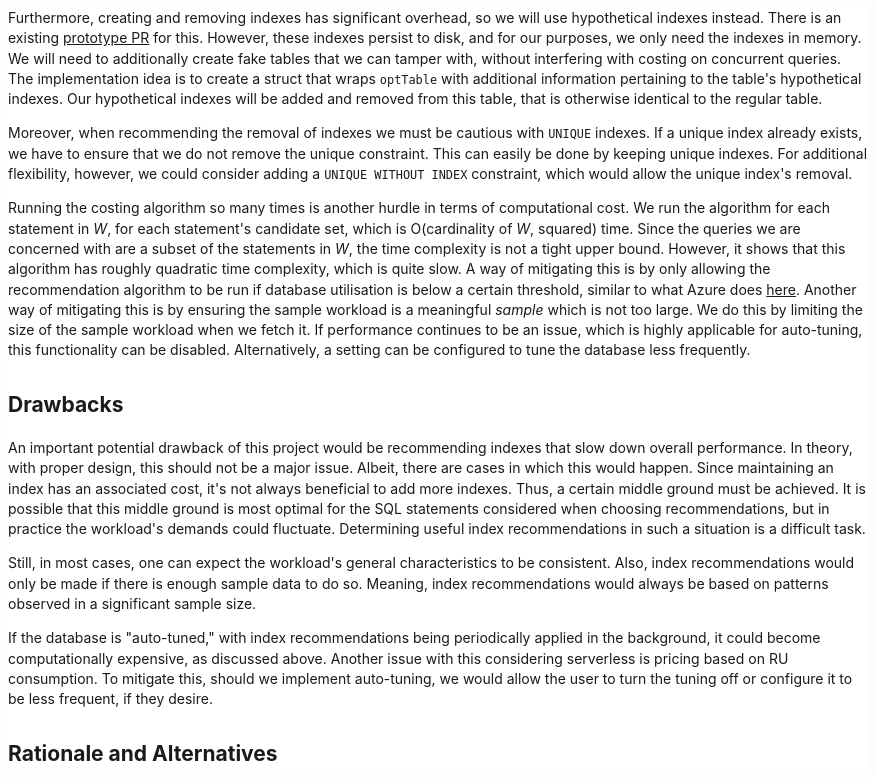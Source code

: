 Furthermore, creating and removing indexes has significant overhead, so we will use hypothetical indexes instead. There is an existing [prototype PR](https://github.com/cockroachdb/cockroach/pull/66111/) for this. However, these indexes persist to disk, and for our purposes, we only need the indexes in memory.
We will need to additionally create fake tables that we can tamper with, without interfering with costing on concurrent queries. The implementation idea is to create a struct that wraps `optTable` with additional information pertaining to the table's hypothetical indexes.
Our hypothetical indexes will be added and removed from this table, that is otherwise identical to the regular table.

Moreover, when recommending the removal of indexes we must be cautious with `UNIQUE` indexes. If a unique index already exists, we have to ensure that we do not remove the unique constraint. This can easily be done by keeping unique indexes.
For additional flexibility, however, we could consider adding a `UNIQUE WITHOUT INDEX` constraint, which would allow the unique index's removal.

Running the costing algorithm so many times is another hurdle in terms of computational cost.
We run the algorithm for each statement in *W*, for each statement's candidate set, which is O(cardinality of *W*, squared) time.
Since the queries we are concerned with are a subset of the statements in *W*, the time complexity is not a tight upper bound. However, it shows that this algorithm has roughly quadratic time complexity, which is quite slow. 
A way of mitigating this is by only allowing the recommendation algorithm to be run if database utilisation is below a certain threshold, similar to what Azure does [here](https://cockroachlabs.atlassian.net/wiki/spaces/SQLOBS/pages/2252767632/Index+recommendations#:~:text=it%E2%80%99s%20postponed%20if%2080%25%20resource%20utilizated.).
Another way of mitigating this is by ensuring the sample workload is a meaningful *sample* which is not too large. We do this by limiting the size of the sample workload when we fetch it. 
If performance continues to be an issue, which is highly applicable for auto-tuning, this functionality can be disabled. Alternatively, a setting can be configured to tune the database less frequently.

## Drawbacks

An important potential drawback of this project would be recommending indexes that slow down overall performance. In theory, with proper design, this should not be a major issue. 
Albeit, there are cases in which this would happen. Since maintaining an index has an associated cost, it's not always beneficial to add more indexes. Thus, a certain middle ground must be achieved. 
It is possible that this middle ground is most optimal for the SQL statements considered when choosing recommendations, but in practice the workload's demands could fluctuate.
Determining useful index recommendations in such a situation is a difficult task.

Still, in most cases, one can expect the workload's general characteristics to be consistent. Also, index recommendations would only be made if there is enough sample data to do so. Meaning, index recommendations would always be based on patterns observed in a significant sample size.

If the database is "auto-tuned," with index recommendations being periodically applied in the background, it could become computationally expensive, as discussed above.
Another issue with this considering serverless is pricing based on RU consumption. To mitigate this, should we implement auto-tuning, we would allow the user to turn the tuning off or configure it to be less frequent, if they desire.

## Rationale and Alternatives

